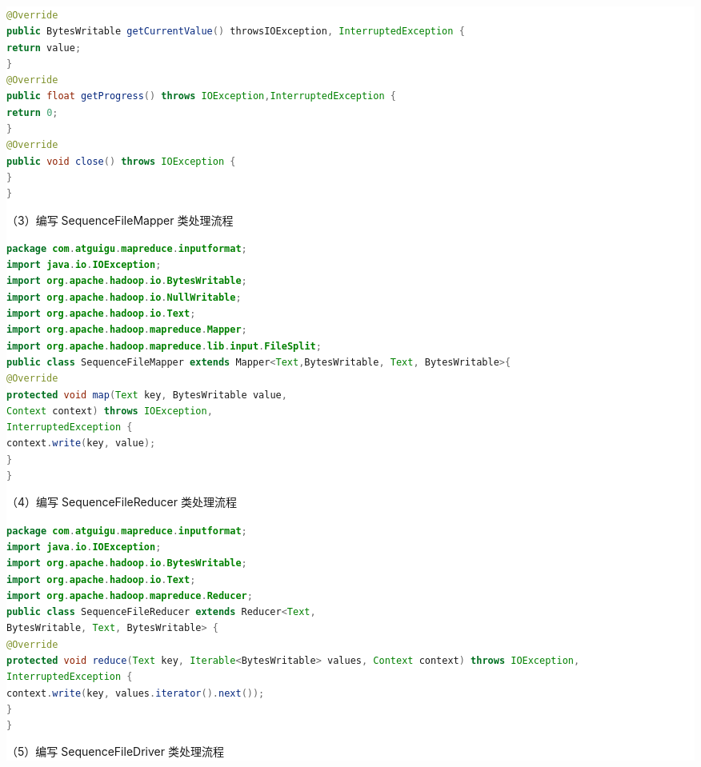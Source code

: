 ```java
@Override
public BytesWritable getCurrentValue() throwsIOException, InterruptedException {
return value;
}
@Override
public float getProgress() throws IOException,InterruptedException {
return 0;
}
@Override
public void close() throws IOException {
}
}
```

（3）编写 SequenceFileMapper 类处理流程

```java
package com.atguigu.mapreduce.inputformat;
import java.io.IOException;
import org.apache.hadoop.io.BytesWritable;
import org.apache.hadoop.io.NullWritable;
import org.apache.hadoop.io.Text;
import org.apache.hadoop.mapreduce.Mapper;
import org.apache.hadoop.mapreduce.lib.input.FileSplit;
public class SequenceFileMapper extends Mapper<Text,BytesWritable, Text, BytesWritable>{
@Override
protected void map(Text key, BytesWritable value,
Context context) throws IOException,
InterruptedException {
context.write(key, value);
}
}
```

（4）编写 SequenceFileReducer 类处理流程

```java
package com.atguigu.mapreduce.inputformat;
import java.io.IOException;
import org.apache.hadoop.io.BytesWritable;
import org.apache.hadoop.io.Text;
import org.apache.hadoop.mapreduce.Reducer;
public class SequenceFileReducer extends Reducer<Text,
BytesWritable, Text, BytesWritable> {
@Override
protected void reduce(Text key, Iterable<BytesWritable> values, Context context) throws IOException,
InterruptedException {
context.write(key, values.iterator().next());
}
}
```

（5）编写 SequenceFileDriver 类处理流程
